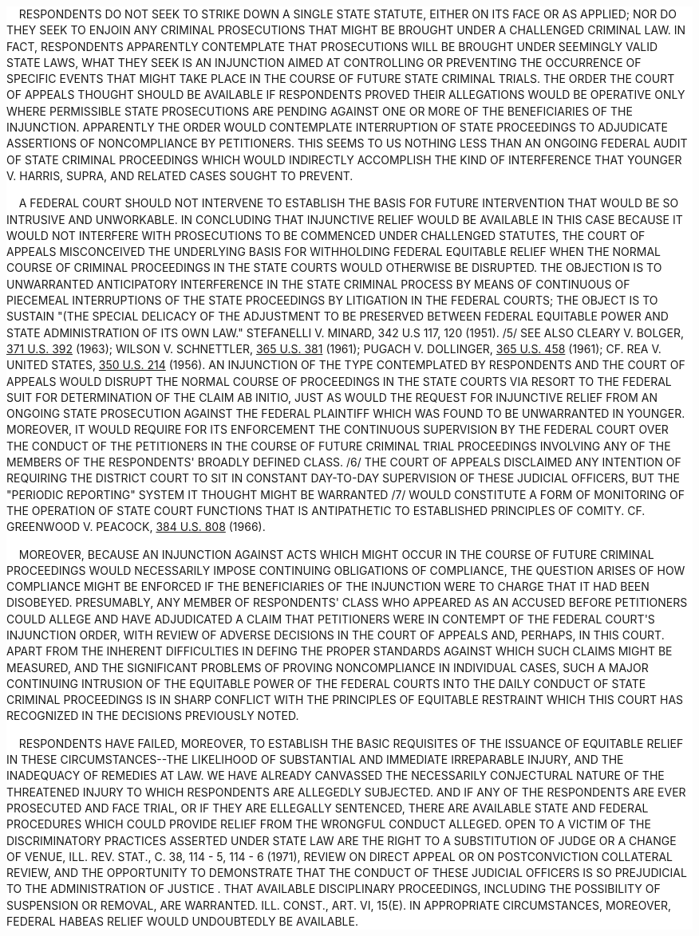     RESPONDENTS DO NOT SEEK TO STRIKE DOWN A SINGLE STATE STATUTE, EITHER ON ITS FACE OR AS APPLIED; NOR DO THEY SEEK TO ENJOIN ANY CRIMINAL PROSECUTIONS THAT MIGHT BE BROUGHT UNDER A CHALLENGED CRIMINAL LAW.  IN FACT, RESPONDENTS APPARENTLY CONTEMPLATE THAT PROSECUTIONS WILL BE BROUGHT UNDER SEEMINGLY VALID STATE LAWS, WHAT THEY SEEK IS AN INJUNCTION AIMED AT CONTROLLING OR PREVENTING THE OCCURRENCE OF SPECIFIC EVENTS THAT MIGHT TAKE PLACE IN THE COURSE OF FUTURE STATE CRIMINAL TRIALS.  THE ORDER THE COURT OF APPEALS THOUGHT SHOULD BE AVAILABLE IF RESPONDENTS PROVED THEIR ALLEGATIONS WOULD BE OPERATIVE ONLY WHERE PERMISSIBLE STATE PROSECUTIONS ARE PENDING AGAINST ONE OR MORE OF THE BENEFICIARIES OF THE INJUNCTION.  APPARENTLY THE ORDER WOULD CONTEMPLATE INTERRUPTION OF STATE PROCEEDINGS TO ADJUDICATE ASSERTIONS OF NONCOMPLIANCE BY PETITIONERS.  THIS SEEMS TO US NOTHING LESS THAN AN ONGOING FEDERAL AUDIT OF STATE CRIMINAL PROCEEDINGS WHICH WOULD INDIRECTLY ACCOMPLISH THE KIND OF INTERFERENCE THAT YOUNGER V. HARRIS, SUPRA, AND RELATED CASES SOUGHT TO PREVENT.

    A FEDERAL COURT SHOULD NOT INTERVENE TO ESTABLISH THE BASIS FOR FUTURE INTERVENTION THAT WOULD BE SO INTRUSIVE AND UNWORKABLE.  IN CONCLUDING THAT INJUNCTIVE RELIEF WOULD BE AVAILABLE IN THIS CASE BECAUSE IT WOULD NOT INTERFERE WITH PROSECUTIONS TO BE COMMENCED UNDER CHALLENGED STATUTES, THE COURT OF APPEALS MISCONCEIVED THE UNDERLYING BASIS FOR WITHHOLDING FEDERAL EQUITABLE RELIEF WHEN THE NORMAL COURSE OF CRIMINAL PROCEEDINGS IN THE STATE COURTS WOULD OTHERWISE BE DISRUPTED.  THE OBJECTION IS TO UNWARRANTED ANTICIPATORY INTERFERENCE IN THE STATE CRIMINAL PROCESS BY MEANS OF CONTINUOUS OF PIECEMEAL INTERRUPTIONS OF THE STATE PROCEEDINGS BY LITIGATION IN THE FEDERAL COURTS; THE OBJECT IS TO SUSTAIN "(THE SPECIAL DELICACY OF THE ADJUSTMENT TO BE PRESERVED BETWEEN FEDERAL EQUITABLE POWER AND STATE ADMINISTRATION OF ITS OWN LAW."  STEFANELLI V. MINARD, 342 U.S 117, 120 (1951).  /5/  SEE ALSO CLEARY V. BOLGER, [371 U.S. 392][/us/courts/scotus/usReporter/371/392] (1963); WILSON V. SCHNETTLER, [365 U.S. 381][/us/courts/scotus/usReporter/365/381] (1961); PUGACH V. DOLLINGER, [365 U.S. 458][/us/courts/scotus/usReporter/365/458] (1961); CF. REA V. UNITED STATES, [350 U.S. 214][/us/courts/scotus/usReporter/350/214] (1956).  AN INJUNCTION OF THE TYPE CONTEMPLATED BY RESPONDENTS AND THE COURT OF APPEALS WOULD DISRUPT THE NORMAL COURSE OF PROCEEDINGS IN THE STATE COURTS VIA RESORT TO THE FEDERAL SUIT FOR DETERMINATION OF THE CLAIM AB INITIO, JUST AS WOULD THE REQUEST FOR INJUNCTIVE RELIEF FROM AN ONGOING STATE PROSECUTION AGAINST THE FEDERAL PLAINTIFF WHICH WAS FOUND TO BE UNWARRANTED IN YOUNGER.  MOREOVER, IT WOULD REQUIRE FOR ITS ENFORCEMENT THE CONTINUOUS SUPERVISION BY THE FEDERAL COURT OVER THE CONDUCT OF THE PETITIONERS IN THE COURSE OF FUTURE CRIMINAL TRIAL PROCEEDINGS INVOLVING ANY OF THE MEMBERS OF THE RESPONDENTS' BROADLY DEFINED CLASS.  /6/  THE COURT OF APPEALS DISCLAIMED ANY INTENTION OF REQUIRING THE DISTRICT COURT TO SIT IN CONSTANT DAY-TO-DAY SUPERVISION OF THESE JUDICIAL OFFICERS, BUT THE "PERIODIC REPORTING" SYSTEM IT THOUGHT MIGHT BE WARRANTED /7/  WOULD CONSTITUTE A FORM OF MONITORING OF THE OPERATION OF STATE COURT FUNCTIONS THAT IS ANTIPATHETIC TO ESTABLISHED PRINCIPLES OF COMITY.  CF. GREENWOOD V. PEACOCK, [384 U.S. 808][/us/courts/scotus/usReporter/384/808] (1966).

    MOREOVER, BECAUSE AN INJUNCTION AGAINST ACTS WHICH MIGHT OCCUR IN THE COURSE OF FUTURE CRIMINAL PROCEEDINGS WOULD NECESSARILY IMPOSE CONTINUING OBLIGATIONS OF COMPLIANCE, THE QUESTION ARISES OF HOW COMPLIANCE MIGHT BE ENFORCED IF THE BENEFICIARIES OF THE INJUNCTION WERE TO CHARGE THAT IT HAD BEEN DISOBEYED.  PRESUMABLY, ANY MEMBER OF RESPONDENTS' CLASS WHO APPEARED AS AN ACCUSED BEFORE PETITIONERS COULD ALLEGE AND HAVE ADJUDICATED A CLAIM THAT PETITIONERS WERE IN CONTEMPT OF THE FEDERAL COURT'S INJUNCTION ORDER, WITH REVIEW OF ADVERSE DECISIONS IN THE COURT OF APPEALS AND, PERHAPS, IN THIS COURT.  APART FROM THE INHERENT DIFFICULTIES IN DEFING THE PROPER STANDARDS AGAINST WHICH SUCH CLAIMS MIGHT BE MEASURED, AND THE SIGNIFICANT PROBLEMS OF PROVING NONCOMPLIANCE IN INDIVIDUAL CASES, SUCH A MAJOR CONTINUING INTRUSION OF THE EQUITABLE POWER OF THE FEDERAL COURTS INTO THE DAILY CONDUCT OF STATE CRIMINAL PROCEEDINGS IS IN SHARP CONFLICT WITH THE PRINCIPLES OF EQUITABLE RESTRAINT WHICH THIS COURT HAS RECOGNIZED IN THE DECISIONS PREVIOUSLY NOTED.

    RESPONDENTS HAVE FAILED, MOREOVER, TO ESTABLISH THE BASIC REQUISITES OF THE ISSUANCE OF EQUITABLE RELIEF IN THESE CIRCUMSTANCES--THE LIKELIHOOD OF SUBSTANTIAL AND IMMEDIATE IRREPARABLE INJURY, AND THE INADEQUACY OF REMEDIES AT LAW.  WE HAVE ALREADY CANVASSED THE NECESSARILY CONJECTURAL NATURE OF THE THREATENED INJURY TO WHICH RESPONDENTS ARE ALLEGEDLY SUBJECTED.  AND IF ANY OF THE RESPONDENTS ARE EVER PROSECUTED AND FACE TRIAL, OR IF THEY ARE ELLEGALLY SENTENCED, THERE ARE AVAILABLE STATE AND FEDERAL PROCEDURES WHICH COULD PROVIDE RELIEF FROM THE WRONGFUL CONDUCT ALLEGED.  OPEN TO A VICTIM OF THE DISCRIMINATORY PRACTICES ASSERTED UNDER STATE LAW ARE THE RIGHT TO A SUBSTITUTION OF JUDGE OR A CHANGE OF VENUE, ILL. REV. STAT., C. 38, 114 - 5, 114 - 6 (1971), REVIEW ON DIRECT APPEAL OR ON POSTCONVICTION COLLATERAL REVIEW, AND THE OPPORTUNITY TO DEMONSTRATE THAT THE CONDUCT OF THESE JUDICIAL OFFICERS IS SO PREJUDICIAL TO THE ADMINISTRATION OF JUSTICE . THAT AVAILABLE DISCIPLINARY PROCEEDINGS, INCLUDING THE POSSIBILITY OF SUSPENSION OR REMOVAL, ARE WARRANTED.  ILL. CONST., ART. VI, 15(E).  IN APPROPRIATE CIRCUMSTANCES, MOREOVER, FEDERAL HABEAS RELIEF WOULD UNDOUBTEDLY BE AVAILABLE.


[/us/courts/scotus/usReporter/414/488]: https://publicdocs.github.io/go/links?ns=uslm-x&ref=%2Fus%2Fcourts%2Fscotus%2FusReporter%2F414%2F488
[/us/usc/t42/s1981]: https://publicdocs.github.io/go/links?ns=uslm&ref=%2Fus%2Fusc%2Ft42%2Fs1981
[/us/courts/scotus/usReporter/401/37]: https://publicdocs.github.io/go/links?ns=uslm-x&ref=%2Fus%2Fcourts%2Fscotus%2FusReporter%2F401%2F37
[/us/usc/t42/s1981]: https://publicdocs.github.io/go/links?ns=uslm&ref=%2Fus%2Fusc%2Ft42%2Fs1981
[/us/courts/scotus/usReporter/386/547]: https://publicdocs.github.io/go/links?ns=uslm-x&ref=%2Fus%2Fcourts%2Fscotus%2FusReporter%2F386%2F547
[/us/courts/scotus/usReporter/411/915]: https://publicdocs.github.io/go/links?ns=uslm-x&ref=%2Fus%2Fcourts%2Fscotus%2FusReporter%2F411%2F915
[/us/courts/scotus/usReporter/392/83]: https://publicdocs.github.io/go/links?ns=uslm-x&ref=%2Fus%2Fcourts%2Fscotus%2FusReporter%2F392%2F83
[/us/courts/scotus/usReporter/395/411]: https://publicdocs.github.io/go/links?ns=uslm-x&ref=%2Fus%2Fcourts%2Fscotus%2FusReporter%2F395%2F411
[/us/courts/scotus/usReporter/410/614]: https://publicdocs.github.io/go/links?ns=uslm-x&ref=%2Fus%2Fcourts%2Fscotus%2FusReporter%2F410%2F614
[/us/courts/scotus/usReporter/360/186]: https://publicdocs.github.io/go/links?ns=uslm-x&ref=%2Fus%2Fcourts%2Fscotus%2FusReporter%2F360%2F186
[/us/courts/scotus/usReporter/412/669]: https://publicdocs.github.io/go/links?ns=uslm-x&ref=%2Fus%2Fcourts%2Fscotus%2FusReporter%2F412%2F669
[/us/courts/scotus/usReporter/262/447]: https://publicdocs.github.io/go/links?ns=uslm-x&ref=%2Fus%2Fcourts%2Fscotus%2FusReporter%2F262%2F447
[/us/courts/scotus/usReporter/394/103]: https://publicdocs.github.io/go/links?ns=uslm-x&ref=%2Fus%2Fcourts%2Fscotus%2FusReporter%2F394%2F103
[/us/courts/scotus/usReporter/312/270]: https://publicdocs.github.io/go/links?ns=uslm-x&ref=%2Fus%2Fcourts%2Fscotus%2FusReporter%2F312%2F270
[/us/courts/scotus/usReporter/330/75]: https://publicdocs.github.io/go/links?ns=uslm-x&ref=%2Fus%2Fcourts%2Fscotus%2FusReporter%2F330%2F75
[/us/courts/scotus/usReporter/369/31]: https://publicdocs.github.io/go/links?ns=uslm-x&ref=%2Fus%2Fcourts%2Fscotus%2FusReporter%2F369%2F31
[/us/courts/scotus/usReporter/409/540]: https://publicdocs.github.io/go/links?ns=uslm-x&ref=%2Fus%2Fcourts%2Fscotus%2FusReporter%2F409%2F540
[/us/courts/scotus/usReporter/411/475]: https://publicdocs.github.io/go/links?ns=uslm-x&ref=%2Fus%2Fcourts%2Fscotus%2FusReporter%2F411%2F475
[/us/courts/scotus/usReporter/401/37]: https://publicdocs.github.io/go/links?ns=uslm-x&ref=%2Fus%2Fcourts%2Fscotus%2FusReporter%2F401%2F37
[/us/courts/scotus/usReporter/394/103]: https://publicdocs.github.io/go/links?ns=uslm-x&ref=%2Fus%2Fcourts%2Fscotus%2FusReporter%2F394%2F103
[/us/courts/scotus/usReporter/401/82]: https://publicdocs.github.io/go/links?ns=uslm-x&ref=%2Fus%2Fcourts%2Fscotus%2FusReporter%2F401%2F82
[/us/courts/scotus/usReporter/401/77]: https://publicdocs.github.io/go/links?ns=uslm-x&ref=%2Fus%2Fcourts%2Fscotus%2FusReporter%2F401%2F77
[/us/courts/scotus/usReporter/401/37]: https://publicdocs.github.io/go/links?ns=uslm-x&ref=%2Fus%2Fcourts%2Fscotus%2FusReporter%2F401%2F37
[/us/courts/scotus/usReporter/271/240]: https://publicdocs.github.io/go/links?ns=uslm-x&ref=%2Fus%2Fcourts%2Fscotus%2FusReporter%2F271%2F240
[/us/courts/scotus/usReporter/319/157]: https://publicdocs.github.io/go/links?ns=uslm-x&ref=%2Fus%2Fcourts%2Fscotus%2FusReporter%2F319%2F157
[/us/usc/t42/s1983]: https://publicdocs.github.io/go/links?ns=uslm&ref=%2Fus%2Fusc%2Ft42%2Fs1983
[/us/usc/t28/s2283]: https://publicdocs.github.io/go/links?ns=uslm&ref=%2Fus%2Fusc%2Ft28%2Fs2283
[/us/courts/scotus/usReporter/407/225]: https://publicdocs.github.io/go/links?ns=uslm-x&ref=%2Fus%2Fcourts%2Fscotus%2FusReporter%2F407%2F225
[/us/courts/scotus/usReporter/371/392]: https://publicdocs.github.io/go/links?ns=uslm-x&ref=%2Fus%2Fcourts%2Fscotus%2FusReporter%2F371%2F392
[/us/courts/scotus/usReporter/365/381]: https://publicdocs.github.io/go/links?ns=uslm-x&ref=%2Fus%2Fcourts%2Fscotus%2FusReporter%2F365%2F381
[/us/courts/scotus/usReporter/365/458]: https://publicdocs.github.io/go/links?ns=uslm-x&ref=%2Fus%2Fcourts%2Fscotus%2FusReporter%2F365%2F458
[/us/courts/scotus/usReporter/350/214]: https://publicdocs.github.io/go/links?ns=uslm-x&ref=%2Fus%2Fcourts%2Fscotus%2FusReporter%2F350%2F214
[/us/courts/scotus/usReporter/384/808]: https://publicdocs.github.io/go/links?ns=uslm-x&ref=%2Fus%2Fcourts%2Fscotus%2FusReporter%2F384%2F808
[/us/usc/t18/s242]: https://publicdocs.github.io/go/links?ns=uslm&ref=%2Fus%2Fusc%2Ft18%2Fs242
[/us/courts/scotus/usReporter/383/787]: https://publicdocs.github.io/go/links?ns=uslm-x&ref=%2Fus%2Fcourts%2Fscotus%2FusReporter%2F383%2F787
[/us/courts/scotus/usReporter/383/745]: https://publicdocs.github.io/go/links?ns=uslm-x&ref=%2Fus%2Fcourts%2Fscotus%2FusReporter%2F383%2F745
[/us/courts/scotus/usReporter/325/91]: https://publicdocs.github.io/go/links?ns=uslm-x&ref=%2Fus%2Fcourts%2Fscotus%2FusReporter%2F325%2F91
[/us/courts/scotus/usReporter/313/299]: https://publicdocs.github.io/go/links?ns=uslm-x&ref=%2Fus%2Fcourts%2Fscotus%2FusReporter%2F313%2F299
[/us/courts/scotus/usReporter/365/167]: https://publicdocs.github.io/go/links?ns=uslm-x&ref=%2Fus%2Fcourts%2Fscotus%2FusReporter%2F365%2F167
[/us/courts/scotus/usReporter/386/547]: https://publicdocs.github.io/go/links?ns=uslm-x&ref=%2Fus%2Fcourts%2Fscotus%2FusReporter%2F386%2F547
[/us/courts/scotus/usReporter/231/106]: https://publicdocs.github.io/go/links?ns=uslm-x&ref=%2Fus%2Fcourts%2Fscotus%2FusReporter%2F231%2F106
[/us/courts/scotus/usReporter/100/339]: https://publicdocs.github.io/go/links?ns=uslm-x&ref=%2Fus%2Fcourts%2Fscotus%2FusReporter%2F100%2F339
[/us/courts/scotus/usReporter/408/606]: https://publicdocs.github.io/go/links?ns=uslm-x&ref=%2Fus%2Fcourts%2Fscotus%2FusReporter%2F408%2F606
[/us/courts/scotus/usReporter/409/205]: https://publicdocs.github.io/go/links?ns=uslm-x&ref=%2Fus%2Fcourts%2Fscotus%2FusReporter%2F409%2F205
[/us/courts/scotus/usReporter/390/1]: https://publicdocs.github.io/go/links?ns=uslm-x&ref=%2Fus%2Fcourts%2Fscotus%2FusReporter%2F390%2F1
[/us/courts/scotus/usReporter/410/614]: https://publicdocs.github.io/go/links?ns=uslm-x&ref=%2Fus%2Fcourts%2Fscotus%2FusReporter%2F410%2F614
[/us/usc/t42/s1983]: https://publicdocs.github.io/go/links?ns=uslm&ref=%2Fus%2Fusc%2Ft42%2Fs1983
[/us/usc/t42/s1983]: https://publicdocs.github.io/go/links?ns=uslm&ref=%2Fus%2Fusc%2Ft42%2Fs1983
[/us/courts/scotus/usReporter/189/475]: https://publicdocs.github.io/go/links?ns=uslm-x&ref=%2Fus%2Fcourts%2Fscotus%2FusReporter%2F189%2F475
[/us/courts/scotus/usReporter/307/268]: https://publicdocs.github.io/go/links?ns=uslm-x&ref=%2Fus%2Fcourts%2Fscotus%2FusReporter%2F307%2F268
[/us/courts/scotus/usReporter/213/297]: https://publicdocs.github.io/go/links?ns=uslm-x&ref=%2Fus%2Fcourts%2Fscotus%2FusReporter%2F213%2F297
[/us/courts/scotus/usReporter/219/346]: https://publicdocs.github.io/go/links?ns=uslm-x&ref=%2Fus%2Fcourts%2Fscotus%2FusReporter%2F219%2F346
[/us/courts/scotus/usReporter/236/75]: https://publicdocs.github.io/go/links?ns=uslm-x&ref=%2Fus%2Fcourts%2Fscotus%2FusReporter%2F236%2F75
[/us/courts/scotus/usReporter/323/316]: https://publicdocs.github.io/go/links?ns=uslm-x&ref=%2Fus%2Fcourts%2Fscotus%2FusReporter%2F323%2F316
[/us/courts/scotus/usReporter/330/75]: https://publicdocs.github.io/go/links?ns=uslm-x&ref=%2Fus%2Fcourts%2Fscotus%2FusReporter%2F330%2F75
[/us/courts/scotus/usReporter/347/222]: https://publicdocs.github.io/go/links?ns=uslm-x&ref=%2Fus%2Fcourts%2Fscotus%2FusReporter%2F347%2F222
[/us/usc/t42/s1981]: https://publicdocs.github.io/go/links?ns=uslm&ref=%2Fus%2Fusc%2Ft42%2Fs1981
[/us/usc/t42/s1981]: https://publicdocs.github.io/go/links?ns=uslm&ref=%2Fus%2Fusc%2Ft42%2Fs1981
[/us/courts/scotus/usReporter/369/31]: https://publicdocs.github.io/go/links?ns=uslm-x&ref=%2Fus%2Fcourts%2Fscotus%2FusReporter%2F369%2F31
[/us/courts/scotus/usReporter/235/151]: https://publicdocs.github.io/go/links?ns=uslm-x&ref=%2Fus%2Fcourts%2Fscotus%2FusReporter%2F235%2F151
[/us/courts/scotus/usReporter/409/540]: https://publicdocs.github.io/go/links?ns=uslm-x&ref=%2Fus%2Fcourts%2Fscotus%2FusReporter%2F409%2F540
[/us/courts/scotus/usReporter/395/411]: https://publicdocs.github.io/go/links?ns=uslm-x&ref=%2Fus%2Fcourts%2Fscotus%2FusReporter%2F395%2F411
[/us/courts/scotus/usReporter/410/179]: https://publicdocs.github.io/go/links?ns=uslm-x&ref=%2Fus%2Fcourts%2Fscotus%2FusReporter%2F410%2F179
[/us/usc/t42/s1983]: https://publicdocs.github.io/go/links?ns=uslm&ref=%2Fus%2Fusc%2Ft42%2Fs1983
[/us/usc/t28/s2283]: https://publicdocs.github.io/go/links?ns=uslm&ref=%2Fus%2Fusc%2Ft28%2Fs2283
[/us/courts/scotus/usReporter/407/225]: https://publicdocs.github.io/go/links?ns=uslm-x&ref=%2Fus%2Fcourts%2Fscotus%2FusReporter%2F407%2F225
[/us/courts/scotus/usReporter/392/910]: https://publicdocs.github.io/go/links?ns=uslm-x&ref=%2Fus%2Fcourts%2Fscotus%2FusReporter%2F392%2F910
[/us/usc/t42/s1983]: https://publicdocs.github.io/go/links?ns=uslm&ref=%2Fus%2Fusc%2Ft42%2Fs1983
[/us/usc/t11/s1]: https://publicdocs.github.io/go/links?ns=uslm&ref=%2Fus%2Fusc%2Ft11%2Fs1
[/us/usc/t28/s2283]: https://publicdocs.github.io/go/links?ns=uslm&ref=%2Fus%2Fusc%2Ft28%2Fs2283
[/us/courts/scotus/usReporter/407/225]: https://publicdocs.github.io/go/links?ns=uslm-x&ref=%2Fus%2Fcourts%2Fscotus%2FusReporter%2F407%2F225
[/us/usc/t28/s2361]: https://publicdocs.github.io/go/links?ns=uslm&ref=%2Fus%2Fusc%2Ft28%2Fs2361
[/us/usc/t46/s185]: https://publicdocs.github.io/go/links?ns=uslm&ref=%2Fus%2Fusc%2Ft46%2Fs185
[/us/courts/scotus/usReporter/109/578]: https://publicdocs.github.io/go/links?ns=uslm-x&ref=%2Fus%2Fcourts%2Fscotus%2FusReporter%2F109%2F578
[/us/courts/scotus/usReporter/11/203]: https://publicdocs.github.io/go/links?ns=uslm-x&ref=%2Fus%2Fcourts%2Fscotus%2FusReporter%2F11%2F203
[/us/courts/scotus/usReporter/308/433]: https://publicdocs.github.io/go/links?ns=uslm-x&ref=%2Fus%2Fcourts%2Fscotus%2FusReporter%2F308%2F433
[/us/usc/t28/s2251]: https://publicdocs.github.io/go/links?ns=uslm&ref=%2Fus%2Fusc%2Ft28%2Fs2251
[/us/courts/scotus/usReporter/117/241]: https://publicdocs.github.io/go/links?ns=uslm-x&ref=%2Fus%2Fcourts%2Fscotus%2FusReporter%2F117%2F241
[/us/stat/56/33]: https://publicdocs.github.io/go/links?ns=uslm&ref=%2Fus%2Fstat%2F56%2F33
[/us/courts/scotus/usReporter/328/252]: https://publicdocs.github.io/go/links?ns=uslm-x&ref=%2Fus%2Fcourts%2Fscotus%2FusReporter%2F328%2F252
[/us/usc/t28/s1446]: https://publicdocs.github.io/go/links?ns=uslm&ref=%2Fus%2Fusc%2Ft28%2Fs1446
[/us/courts/scotus/usReporter/255/356]: https://publicdocs.github.io/go/links?ns=uslm-x&ref=%2Fus%2Fcourts%2Fscotus%2FusReporter%2F255%2F356
[/us/courts/scotus/usReporter/193/93]: https://publicdocs.github.io/go/links?ns=uslm-x&ref=%2Fus%2Fcourts%2Fscotus%2FusReporter%2F193%2F93
[/us/courts/scotus/usReporter/260/226]: https://publicdocs.github.io/go/links?ns=uslm-x&ref=%2Fus%2Fcourts%2Fscotus%2FusReporter%2F260%2F226
[/us/courts/scotus/usReporter/314/118]: https://publicdocs.github.io/go/links?ns=uslm-x&ref=%2Fus%2Fcourts%2Fscotus%2FusReporter%2F314%2F118
[/us/courts/scotus/usReporter/352/220]: https://publicdocs.github.io/go/links?ns=uslm-x&ref=%2Fus%2Fcourts%2Fscotus%2FusReporter%2F352%2F220
[/us/courts/scotus/usReporter/404/138]: https://publicdocs.github.io/go/links?ns=uslm-x&ref=%2Fus%2Fcourts%2Fscotus%2FusReporter%2F404%2F138
[/us/usc/t28/s2283]: https://publicdocs.github.io/go/links?ns=uslm&ref=%2Fus%2Fusc%2Ft28%2Fs2283
